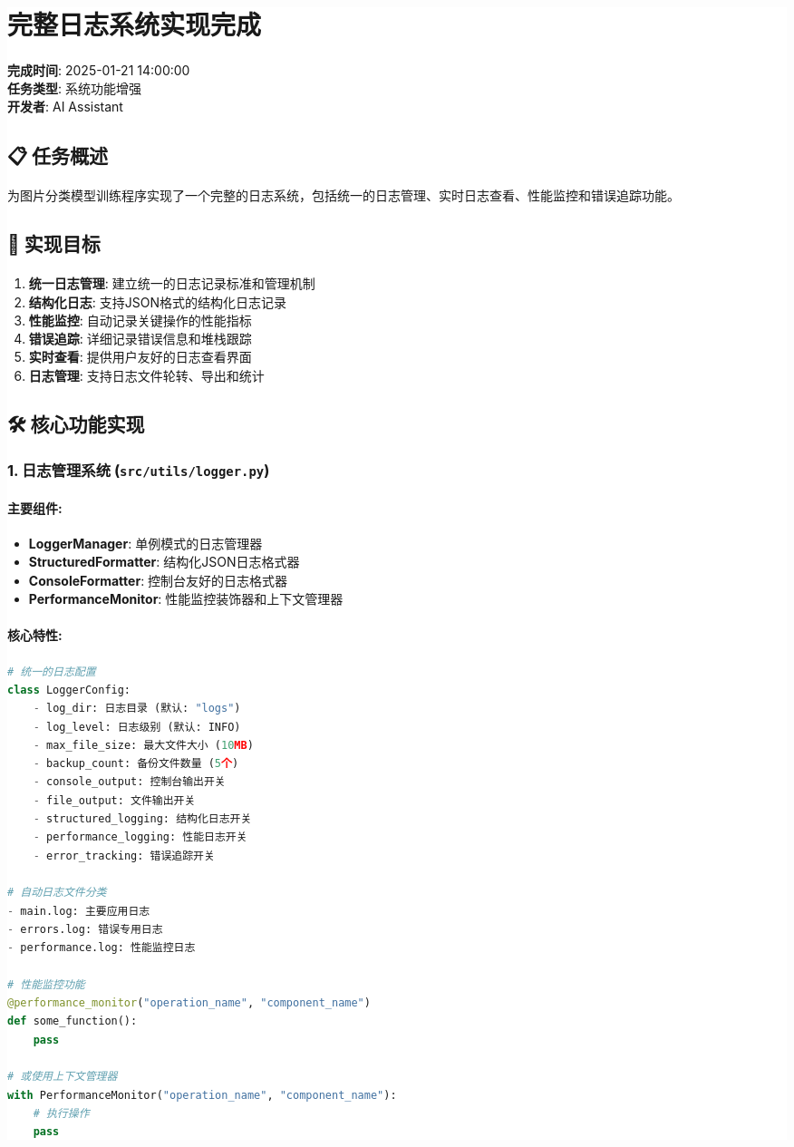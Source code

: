 # 完整日志系统实现完成

**完成时间**: 2025-01-21 14:00:00  
**任务类型**: 系统功能增强  
**开发者**: AI Assistant  

## 📋 任务概述

为图片分类模型训练程序实现了一个完整的日志系统，包括统一的日志管理、实时日志查看、性能监控和错误追踪功能。

## 🎯 实现目标

1. **统一日志管理**: 建立统一的日志记录标准和管理机制
2. **结构化日志**: 支持JSON格式的结构化日志记录
3. **性能监控**: 自动记录关键操作的性能指标
4. **错误追踪**: 详细记录错误信息和堆栈跟踪
5. **实时查看**: 提供用户友好的日志查看界面
6. **日志管理**: 支持日志文件轮转、导出和统计

## 🛠️ 核心功能实现

### 1. 日志管理系统 (`src/utils/logger.py`)

#### 主要组件:
- **LoggerManager**: 单例模式的日志管理器
- **StructuredFormatter**: 结构化JSON日志格式器
- **ConsoleFormatter**: 控制台友好的日志格式器
- **PerformanceMonitor**: 性能监控装饰器和上下文管理器

#### 核心特性:
```python
# 统一的日志配置
class LoggerConfig:
    - log_dir: 日志目录 (默认: "logs")
    - log_level: 日志级别 (默认: INFO)
    - max_file_size: 最大文件大小 (10MB)
    - backup_count: 备份文件数量 (5个)
    - console_output: 控制台输出开关
    - file_output: 文件输出开关
    - structured_logging: 结构化日志开关
    - performance_logging: 性能日志开关
    - error_tracking: 错误追踪开关

# 自动日志文件分类
- main.log: 主要应用日志
- errors.log: 错误专用日志
- performance.log: 性能监控日志

# 性能监控功能
@performance_monitor("operation_name", "component_name")
def some_function():
    pass

# 或使用上下文管理器
with PerformanceMonitor("operation_name", "component_name"):
    # 执行操作
    pass
```
